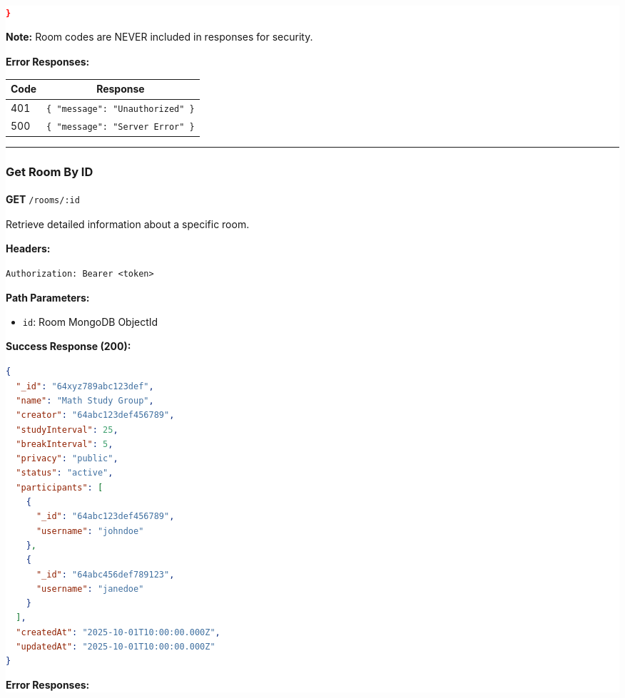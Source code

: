 ```json
}
```

**Note:** Room codes are NEVER included in responses for security.

**Error Responses:**

| Code | Response |
|------|----------|
| 401 | `{ "message": "Unauthorized" }` |
| 500 | `{ "message": "Server Error" }` |

---

### Get Room By ID

**GET** `/rooms/:id`

Retrieve detailed information about a specific room.

**Headers:**
```
Authorization: Bearer <token>
```

**Path Parameters:**
- `id`: Room MongoDB ObjectId

**Success Response (200):**
```json
{
  "_id": "64xyz789abc123def",
  "name": "Math Study Group",
  "creator": "64abc123def456789",
  "studyInterval": 25,
  "breakInterval": 5,
  "privacy": "public",
  "status": "active",
  "participants": [
    {
      "_id": "64abc123def456789",
      "username": "johndoe"
    },
    {
      "_id": "64abc456def789123",
      "username": "janedoe"
    }
  ],
  "createdAt": "2025-10-01T10:00:00.000Z",
  "updatedAt": "2025-10-01T10:00:00.000Z"
}
```

**Error Responses:**
